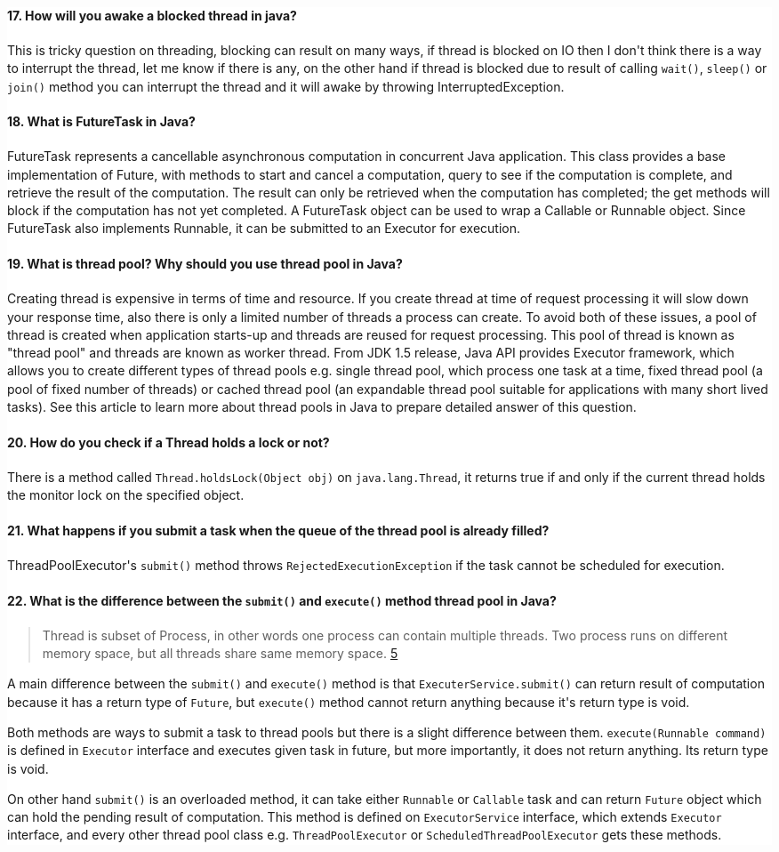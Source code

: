 #### 17. How will you awake a blocked thread in java?
This is tricky question on threading, blocking can result on many ways, if thread is blocked on IO then I don't think there is a way to interrupt the thread, let me know if there is any, on the other hand if thread is blocked due to result of calling `wait()`, `sleep()` or `join()` method you can interrupt the thread and it will awake by throwing InterruptedException. 

#### 18. What is FutureTask in Java? 
FutureTask represents a cancellable asynchronous computation in concurrent Java application. This class provides a base implementation of Future, with methods to start and cancel a computation, query to see if the computation is complete, and retrieve the result of the computation. The result can only be retrieved when the computation has completed; the get methods will block if the computation has not yet completed. A FutureTask object can be used to wrap a Callable or Runnable object. Since FutureTask also implements Runnable, it can be submitted to an Executor for execution.

#### 19. What is thread pool? Why should you use thread pool in Java?
Creating thread is expensive in terms of time and resource. If you create thread at time of request processing it will slow down your response time, also there is only a limited number of threads a process can create. To avoid both of these issues, a pool of thread is created when application starts-up and threads are reused for request processing. This pool of thread is known as "thread pool" and threads are known as worker thread. From JDK 1.5 release, Java API provides Executor framework, which allows you to create different types of thread pools e.g. single thread pool, which process one task at a time, fixed thread pool (a pool of fixed number of threads) or cached thread pool (an expandable thread pool suitable for applications with many short lived tasks). See this article to learn more about thread pools in Java to prepare detailed answer of this question.

#### 20. How do you check if a Thread holds a lock or not?
There is a method called `Thread.holdsLock(Object obj)` on `java.lang.Thread`, it returns true if and only if the current thread holds the monitor lock on the specified object.

#### 21. What happens if you submit a task when the queue of the thread pool is already filled? 
ThreadPoolExecutor's `submit()` method throws `RejectedExecutionException` if the task cannot be scheduled for execution.

#### 22. What is the difference between the `submit()` and `execute()` method thread pool in Java? 
> Thread is subset of Process, in other words one process can contain multiple threads. Two process runs on different memory space, but all threads share same memory space. [5]

A main difference between the `submit()` and `execute()` method is that `ExecuterService.submit()` can return result of computation because it has a return type of `Future`, but `execute()` method cannot return anything because it's return type is void. 

Both methods are ways to submit a task to thread pools but there is a slight difference between them. `execute(Runnable command)` is defined in `Executor` interface and executes given task in future, but more importantly, it does not return anything. Its return type is void. 

On other hand `submit()` is an overloaded method, it can take either `Runnable` or `Callable` task and can return `Future` object which can hold the pending result of computation. This method is defined on `ExecutorService` interface, which extends `Executor` interface, and every other thread pool class e.g. `ThreadPoolExecutor` or `ScheduledThreadPoolExecutor` gets these methods.


[1]: https://www.java67.com/2013/03/difference-between-wait-vs-notify-vs-notifyAll-java-thread.html
[2]: https://www.geeksforgeeks.org/lifecycle-and-states-of-a-thread-in-java/
[3]: https://winterbe.com/posts/2015/04/30/java8-concurrency-tutorial-synchronized-locks-examples/
[4]: https://docs.oracle.com/javase/7/docs/api/java/util/concurrent/locks/Lock.html
[5]: https://docs.oracle.com/javase/7/docs/api/java/util/concurrent/ExecutorService.html#submit(java.lang.Runnable)
[6]: https://docs.oracle.com/javase/7/docs/api/java/lang/Thread.html#start()
[7]: https://docs.oracle.com/javase/7/docs/api/java/util/concurrent/locks/ReadWriteLock.html